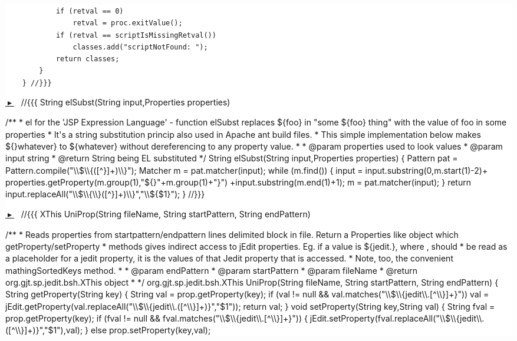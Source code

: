 				if (retval == 0)
					retval = proc.exitValue();
				if (retval == scriptIsMissingRetval())
					classes.add("scriptNotFound: ");
				return classes;
			}
		} //}}}
</div>
		
<p class='function'><a class='pop' href='#' id='elSubst'>&nbsp;&#9656;&nbsp;</a>&nbsp;&nbsp;&nbsp;//{{{ String elSubst(String input,Properties properties) <div class="subdesc">
		/**
		 * el for the 'JSP Expression Language' - function elSubst replaces ${foo} in "some ${foo} thing" with the value of foo in some properties 
		 * It's a string substitution princip also used in Apache ant build files.
		 * This simple implementation below makes ${}whatever} to ${whatever} without dereferencing to any property value. 
		 *
		 * @param properties used to look values
		 * @param input string
		 * @return String being EL substituted
		 */
		String elSubst(String input,Properties properties) {
			Pattern pat = Pattern.compile("\\$\\{([^}]+)\\}");
			Matcher m = pat.matcher(input);
			while (m.find()) {
				input = input.substring(0,m.start(1)-2)+ properties.getProperty(m.group(1),"${}"+m.group(1)+"}") +input.substring(m.end(1)+1);
				m =	pat.matcher(input);
			}
			return input.replaceAll("\\$\\{\\}([^}]+)\\}","\\${$1}");
		} //}}}
</div>
		
<p class='function'><a class='pop' href='#' id='UniProp'>&nbsp;&#9656;&nbsp;</a>&nbsp;&nbsp;&nbsp;//{{{ XThis UniProp(String fileName, String startPattern, String endPattern) <div class="subdesc">
		/**
		 * Reads properties from startpattern/endpattern lines delimited block in file. Return a Properties like object which getProperty/setProperty 
		 * methods gives indirect access to jEdit properties. Eg. if a value is ${jedit.<jedit property>}, where <jedit property>, should 
		 * be read as a placeholder for a jedit property, it is the values of that Jedit property that is accessed. 
		 * Note, too, the convenient mathingSortedKeys method.
		 *
		 * @param endPattern 
		 * @param startPattern
		 * @param fileName
		 * @return org.gjt.sp.jedit.bsh.XThis object
		 *
		 */
		org.gjt.sp.jedit.bsh.XThis UniProp(String fileName, String startPattern, String endPattern) {
			String getProperty(String key) {
				String val = prop.getProperty(key);
				if (val != null && val.matches("\\$\\{jedit\\.[^\\}]+}"))
					val = jEdit.getProperty(val.replaceAll("\\$\\{jedit\\.([^\\}]+)}","$1"));
				return val;
			}
		 	void setProperty(String key,String val) {
		 		String fval = prop.getProperty(key);
				if (fval != null && fval.matches("\\$\\{jedit\\.[^\\}]+}")) {
					jEdit.setProperty(fval.replaceAll("\\$\\{jedit\\.([^\\}]+)}","$1"),val);
				} else
					prop.setProperty(key,val); 